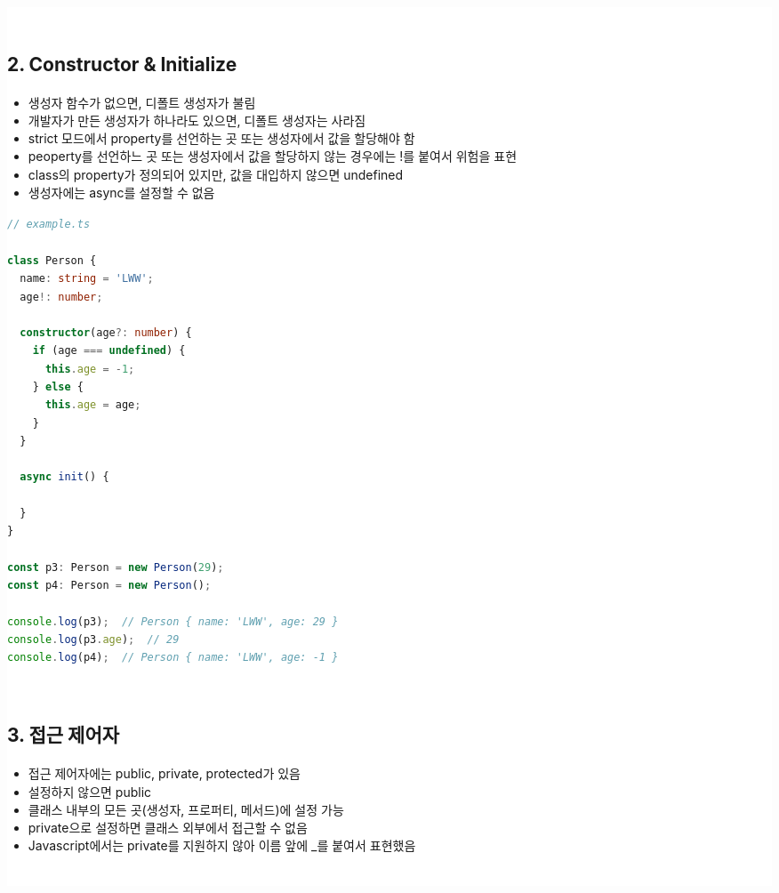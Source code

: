 
<br>

## 2. Constructor & Initialize

- 생성자 함수가 없으면, 디폴트 생성자가 불림
- 개발자가 만든 생성자가 하나라도 있으면, 디폴트 생성자는 사라짐
- strict 모드에서 property를 선언하는 곳 또는 생성자에서 값을 할당해야 함
- peoperty를 선언하느 곳 또는 생성자에서 값을 할당하지 않는 경우에는 !를 붙여서 위험을 표현
- class의 property가 정의되어 있지만, 값을 대입하지 않으면 undefined
- 생성자에는 async를 설정할 수 없음

```ts
// example.ts

class Person {
  name: string = 'LWW';
  age!: number;

  constructor(age?: number) {
    if (age === undefined) {
      this.age = -1;
    } else {
      this.age = age;
    }
  }

  async init() {

  }
}

const p3: Person = new Person(29);
const p4: Person = new Person();

console.log(p3);  // Person { name: 'LWW', age: 29 }
console.log(p3.age);  // 29
console.log(p4);  // Person { name: 'LWW', age: -1 }
```


<br>

## 3. 접근 제어자

- 접근 제어자에는 public, private, protected가 있음
- 설정하지 않으면 public
- 클래스 내부의 모든 곳(생성자, 프로퍼티, 메서드)에 설정 가능
- private으로 설정하면 클래스 외부에서 접근할 수 없음
- Javascript에서는 private를 지원하지 않아 이름 앞에 _를 붙여서 표현했음


<br>
